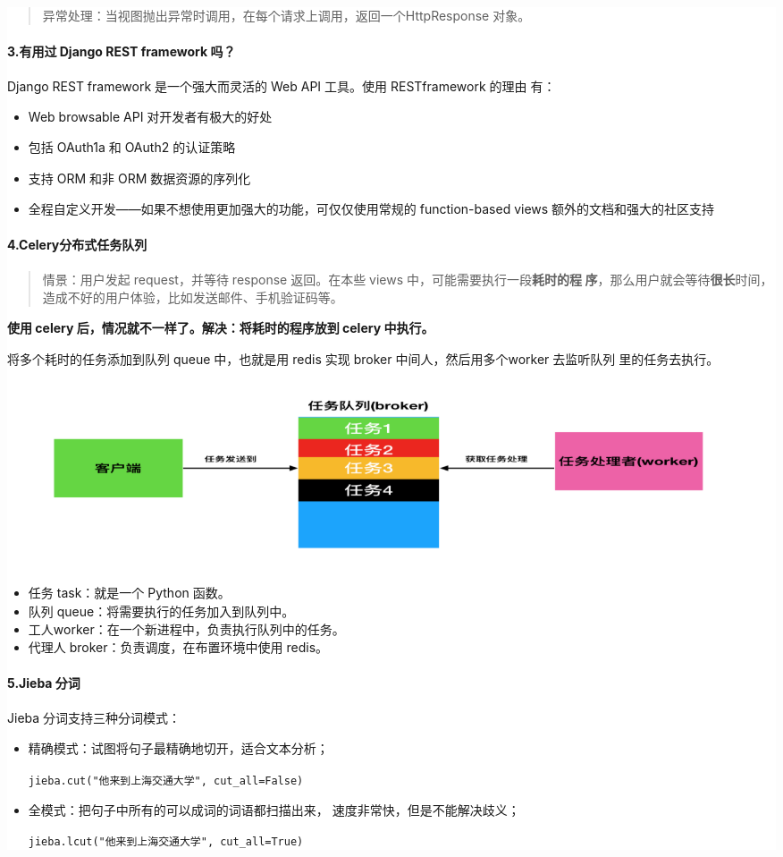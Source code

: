    > 异常处理：当视图抛出异常时调用，在每个请求上调用，返回一个HttpResponse 对象。

#### 3.有用过 Django REST framework 吗？

Django REST framework 是一个强大而灵活的 Web API 工具。使用 RESTframework 的理由
有：

- Web browsable API 对开发者有极大的好处 

- 包括 OAuth1a 和 OAuth2 的认证策略 
- 支持 ORM 和非 ORM 数据资源的序列化
-  全程自定义开发——如果不想使用更加强大的功能，可仅仅使用常规的 function-based views 额外的文档和强大的社区支持

#### 4.Celery分布式任务队列

> 情景：用户发起 request，并等待 response 返回。在本些 views 中，可能需要执行一段**耗时的程 序**，那么用户就会等待**很长**时间，造成不好的用户体验，比如发送邮件、手机验证码等。

**使用 celery 后，情况就不一样了。解决：将耗时的程序放到 celery 中执行。**

将多个耗时的任务添加到队列 queue 中，也就是用 redis 实现 broker 中间人，然后用多个worker 去监听队列
里的任务去执行。

![image-20191109094302522](image/python宝典/image-20191109094302522.png)

- 任务 task：就是一个 Python 函数。 
- 队列 queue：将需要执行的任务加入到队列中。 
-  工人worker：在一个新进程中，负责执行队列中的任务。 
-  代理人 broker：负责调度，在布置环境中使用 redis。

#### 5.Jieba 分词 

Jieba 分词支持三种分词模式：

- 精确模式：试图将句子最精确地切开，适合文本分析；

  ```mysql
  jieba.cut("他来到上海交通大学", cut_all=False)
  ```

  

- 全模式：把句子中所有的可以成词的词语都扫描出来， 速度非常快，但是不能解决歧义； 

  ```mysql
  jieba.lcut("他来到上海交通大学", cut_all=True)
  ```
